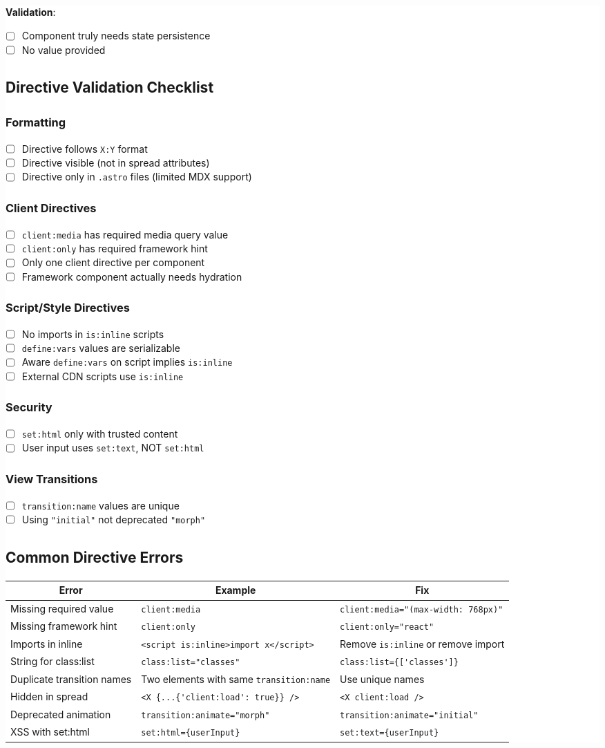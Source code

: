 **Validation**:
- [ ] Component truly needs state persistence
- [ ] No value provided

## Directive Validation Checklist

### Formatting
- [ ] Directive follows `X:Y` format
- [ ] Directive visible (not in spread attributes)
- [ ] Directive only in `.astro` files (limited MDX support)

### Client Directives
- [ ] `client:media` has required media query value
- [ ] `client:only` has required framework hint
- [ ] Only one client directive per component
- [ ] Framework component actually needs hydration

### Script/Style Directives
- [ ] No imports in `is:inline` scripts
- [ ] `define:vars` values are serializable
- [ ] Aware `define:vars` on script implies `is:inline`
- [ ] External CDN scripts use `is:inline`

### Security
- [ ] `set:html` only with trusted content
- [ ] User input uses `set:text`, NOT `set:html`

### View Transitions
- [ ] `transition:name` values are unique
- [ ] Using `"initial"` not deprecated `"morph"`

## Common Directive Errors

| Error | Example | Fix |
|-------|---------|-----|
| Missing required value | `client:media` | `client:media="(max-width: 768px)"` |
| Missing framework hint | `client:only` | `client:only="react"` |
| Imports in inline | `<script is:inline>import x</script>` | Remove `is:inline` or remove import |
| String for class:list | `class:list="classes"` | `class:list={['classes']}` |
| Duplicate transition names | Two elements with same `transition:name` | Use unique names |
| Hidden in spread | `<X {...{'client:load': true}} />` | `<X client:load />` |
| Deprecated animation | `transition:animate="morph"` | `transition:animate="initial"` |
| XSS with set:html | `set:html={userInput}` | `set:text={userInput}` |
